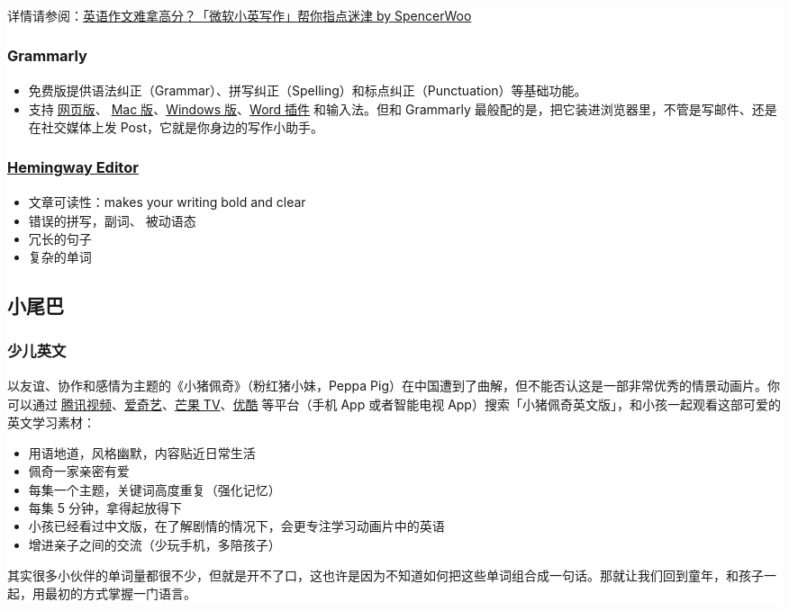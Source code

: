 详情请参阅：[英语作文难拿高分？「微软小英写作」帮你指点迷津 by SpencerWoo](https://sspai.com/post/58259)

### Grammarly

- 免费版提供语法纠正（Grammar）、拼写纠正（Spelling）和标点纠正（Punctuation）等基础功能。
- 支持 [网页版](https://app.grammarly.com/)、 [Mac 版](https://www.grammarly.com/native/mac)、[Windows 版](https://www.grammarly.com/native/windows)、[Word 插件](https://www.grammarly.com/office-addin) 和输入法。但和 Grammarly 最般配的是，把它装进浏览器里，不管是写邮件、还是在社交媒体上发 Post，它就是你身边的写作小助手。

### [Hemingway Editor](http://www.hemingwayapp.com/)

- 文章可读性：makes your writing bold and clear 
- 错误的拼写，副词、 被动语态
- 冗长的句子
- 复杂的单词



## 小尾巴

### 少儿英文

以友谊、协作和感情为主题的《小猪佩奇》（粉红猪小妹，Peppa Pig）在中国遭到了曲解，但不能否认这是一部非常优秀的情景动画片。你可以通过 [腾讯视频](https://v.qq.com/x/search/?q=%E5%B0%8F%E7%8C%AA%E4%BD%A9%E5%A5%87%E8%8B%B1%E6%96%87%E7%89%88)、[爱奇艺](https://so.iqiyi.com/so/q_%E5%B0%8F%E7%8C%AA%E4%BD%A9%E5%A5%87%E8%8B%B1%E6%96%87%E7%89%88)、[芒果 TV](https://so.mgtv.com/so/k-%E5%B0%8F%E7%8C%AA%E4%BD%A9%E5%A5%87%E8%8B%B1%E6%96%87%E7%89%88)、[优酷](https://so.youku.com/search_video/q_%E5%B0%8F%E7%8C%AA%E4%BD%A9%E5%A5%87%E8%8B%B1%E6%96%87%E7%89%88) 等平台（手机 App 或者智能电视 App）搜索「小猪佩奇英文版」，和小孩一起观看这部可爱的英文学习素材：


- 用语地道，风格幽默，内容贴近日常生活
- 佩奇一家亲密有爱
- 每集一个主题，关键词高度重复（强化记忆）
- 每集 5 分钟，拿得起放得下
- 小孩已经看过中文版，在了解剧情的情况下，会更专注学习动画片中的英语
- 增进亲子之间的交流（少玩手机，多陪孩子）


其实很多小伙伴的单词量都很不少，但就是开不了口，这也许是因为不知道如何把这些单词组合成一句话。那就让我们回到童年，和孩子一起，用最初的方式掌握一门语言。
